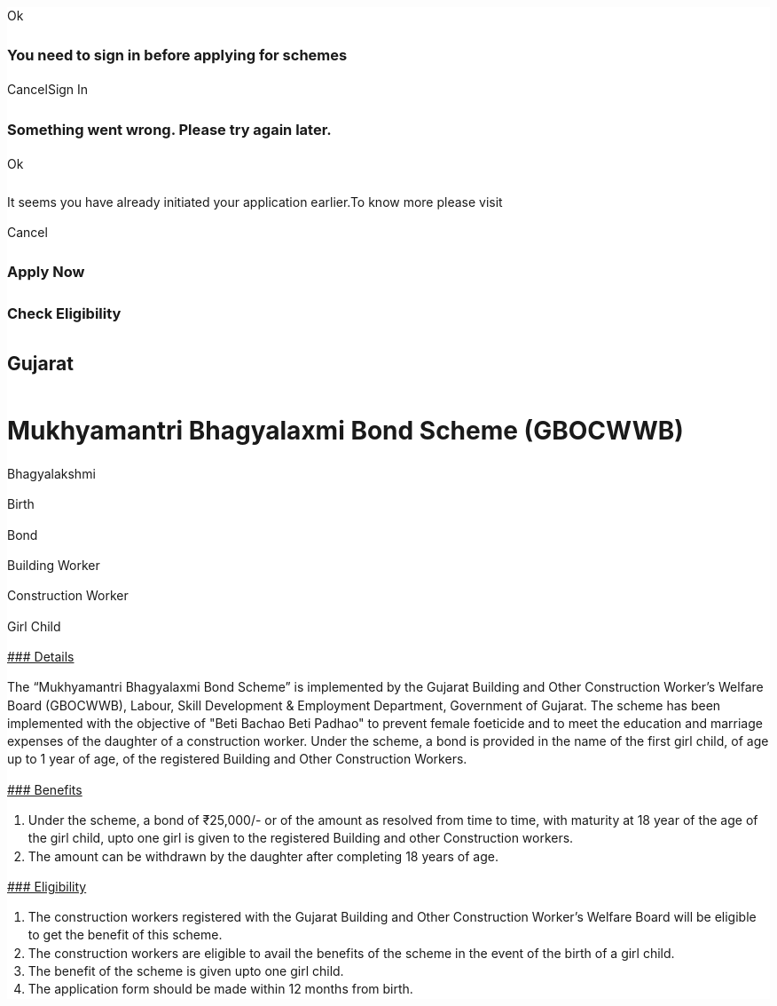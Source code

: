 Ok

### 

### You need to sign in before applying for schemes

CancelSign In

### Something went wrong. Please try again later.

Ok

### 

It seems you have already initiated your application earlier.To know more please visit

Cancel

### Apply Now

### Check Eligibility

Gujarat
-------

Mukhyamantri Bhagyalaxmi Bond Scheme (GBOCWWB)
==============================================

Bhagyalakshmi

Birth

Bond

Building Worker

Construction Worker

Girl Child

[### Details](https://www.myscheme.gov.in/schemes/mbbsgbocwwb#details)

The “Mukhyamantri Bhagyalaxmi Bond Scheme” is implemented by the Gujarat Building and Other Construction Worker’s Welfare Board (GBOCWWB), Labour, Skill Development & Employment Department, Government of Gujarat. The scheme has been implemented with the objective of "Beti Bachao Beti Padhao" to prevent female foeticide and to meet the education and marriage expenses of the daughter of a construction worker. Under the scheme, a bond is provided in the name of the first girl child, of age up to 1 year of age, of the registered Building and Other Construction Workers.

[### Benefits](https://www.myscheme.gov.in/schemes/mbbsgbocwwb#benefits)

1.  Under the scheme, a bond of ₹25,000/- or of the amount as resolved from time to time, with maturity at 18 year of the age of the girl child, upto one girl is given to the registered Building and other Construction workers.
2.  The amount can be withdrawn by the daughter after completing 18 years of age.

[### Eligibility](https://www.myscheme.gov.in/schemes/mbbsgbocwwb#eligibility)

1.  The construction workers registered with the Gujarat Building and Other Construction Worker’s Welfare Board will be eligible to get the benefit of this scheme.
2.  The construction workers are eligible to avail the benefits of the scheme in the event of the birth of a girl child.
3.  The benefit of the scheme is given upto one girl child.
4.  The application form should be made within 12 months from birth.
